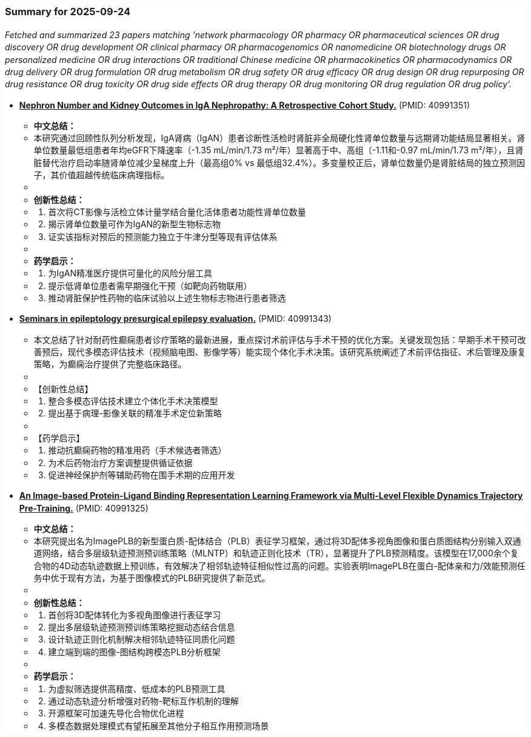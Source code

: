 ### Summary for 2025-09-24
*Fetched and summarized 23 papers matching 'network pharmacology OR pharmacy OR pharmaceutical sciences OR drug discovery OR drug development OR clinical pharmacy OR pharmacogenomics OR nanomedicine OR biotechnology drugs OR personalized medicine OR drug interactions OR traditional Chinese medicine OR pharmacokinetics OR pharmacodynamics OR drug delivery OR drug formulation OR drug metabolism OR drug safety OR drug efficacy OR drug design OR drug repurposing OR drug resistance OR drug toxicity OR drug side effects OR drug therapy OR drug monitoring OR drug regulation OR drug policy'.*

*   **[Nephron Number and Kidney Outcomes in IgA Nephropathy: A Retrospective Cohort Study.](https://pubmed.ncbi.nlm.nih.gov/40991351/)** (PMID: 40991351)
    *   **中文总结：**
    *   本研究通过回顾性队列分析发现，IgA肾病（IgAN）患者诊断性活检时肾脏非全局硬化性肾单位数量与远期肾功能结局显著相关。肾单位数量最低组患者年均eGFR下降速率（-1.35 mL/min/1.73 m²/年）显著高于中、高组（-1.11和-0.97 mL/min/1.73 m²/年），且肾脏替代治疗启动率随肾单位减少呈梯度上升（最高组0% vs 最低组32.4%）。多变量校正后，肾单位数量仍是肾脏结局的独立预测因子，其价值超越传统临床病理指标。
    *   
    *   **创新性总结：**
    *   1. 首次将CT影像与活检立体计量学结合量化活体患者功能性肾单位数量
    *   2. 揭示肾单位数量可作为IgAN的新型生物标志物
    *   3. 证实该指标对预后的预测能力独立于牛津分型等现有评估体系
    *   
    *   **药学启示：**
    *   1. 为IgAN精准医疗提供可量化的风险分层工具
    *   2. 提示低肾单位患者需早期强化干预（如靶向药物联用）
    *   3. 推动肾脏保护性药物的临床试验以上述生物标志物进行患者筛选

*   **[Seminars in epileptology presurgical epilepsy evaluation.](https://pubmed.ncbi.nlm.nih.gov/40991343/)** (PMID: 40991343)
    *   本文总结了针对耐药性癫痫患者诊疗策略的最新进展，重点探讨术前评估与手术干预的优化方案。关键发现包括：早期手术干预可改善预后，现代多模态评估技术（视频脑电图、影像学等）能实现个体化手术决策。该研究系统阐述了术前评估指征、术后管理及康复策略，为癫痫治疗提供了完整临床路径。
    *   
    *   【创新性总结】
    *   1. 整合多模态评估技术建立个体化手术决策模型
    *   2. 提出基于病理-影像关联的精准手术定位新策略
    *   
    *   【药学启示】
    *   1. 推动抗癫痫药物的精准用药（手术候选者筛选）
    *   2. 为术后药物治疗方案调整提供循证依据
    *   3. 促进神经保护剂等辅助药物在围手术期的应用开发

*   **[An Image-based Protein-Ligand Binding Representation Learning Framework via Multi-Level Flexible Dynamics Trajectory Pre-Training.](https://pubmed.ncbi.nlm.nih.gov/40991325/)** (PMID: 40991325)
    *   **中文总结：**
    *   本研究提出名为ImagePLB的新型蛋白质-配体结合（PLB）表征学习框架，通过将3D配体多视角图像和蛋白质图结构分别输入双通道网络，结合多层级轨迹预测预训练策略（MLNTP）和轨迹正则化技术（TR），显著提升了PLB预测精度。该模型在17,000余个复合物的4D动态轨迹数据上预训练，有效解决了相邻轨迹特征相似性过高的问题。实验表明ImagePLB在蛋白-配体亲和力/效能预测任务中优于现有方法，为基于图像模式的PLB研究提供了新范式。
    *   
    *   **创新性总结：**
    *   1. 首创将3D配体转化为多视角图像进行表征学习
    *   2. 提出多层级轨迹预测预训练策略挖掘动态结合信息
    *   3. 设计轨迹正则化机制解决相邻轨迹特征同质化问题
    *   4. 建立端到端的图像-图结构跨模态PLB分析框架
    *   
    *   **药学启示：**
    *   1. 为虚拟筛选提供高精度、低成本的PLB预测工具
    *   2. 通过动态轨迹分析增强对药物-靶标互作机制的理解
    *   3. 开源框架可加速先导化合物优化进程
    *   4. 多模态数据处理模式有望拓展至其他分子相互作用预测场景
